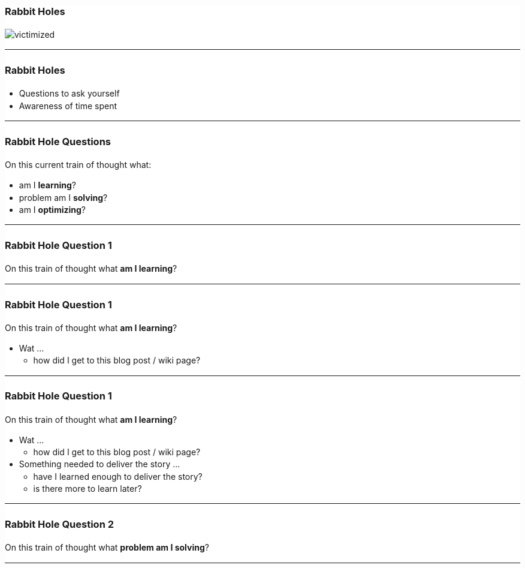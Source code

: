 
### Rabbit Holes

![victimized](https://i.imgflip.com/31tee8.jpg)

---

### Rabbit Holes

- Questions to ask yourself
- Awareness of time spent

---

### Rabbit Hole Questions

On this current train of thought what:

- am I **learning**?
- problem am I **solving**?
- am I **optimizing**?

---

### Rabbit Hole Question 1

On this train of thought what __am I learning__?

---

### Rabbit Hole Question 1

On this train of thought what __am I learning__?

- Wat ...
  - how did I get to this blog post / wiki page?

---

### Rabbit Hole Question 1

On this train of thought what __am I learning__?

- Wat ...
  - how did I get to this blog post / wiki page?
- Something needed to deliver the story ...
  - have I learned enough to deliver the story?
  - is there more to learn later?

---

### Rabbit Hole Question 2

On this train of thought what __problem am I solving__?

---